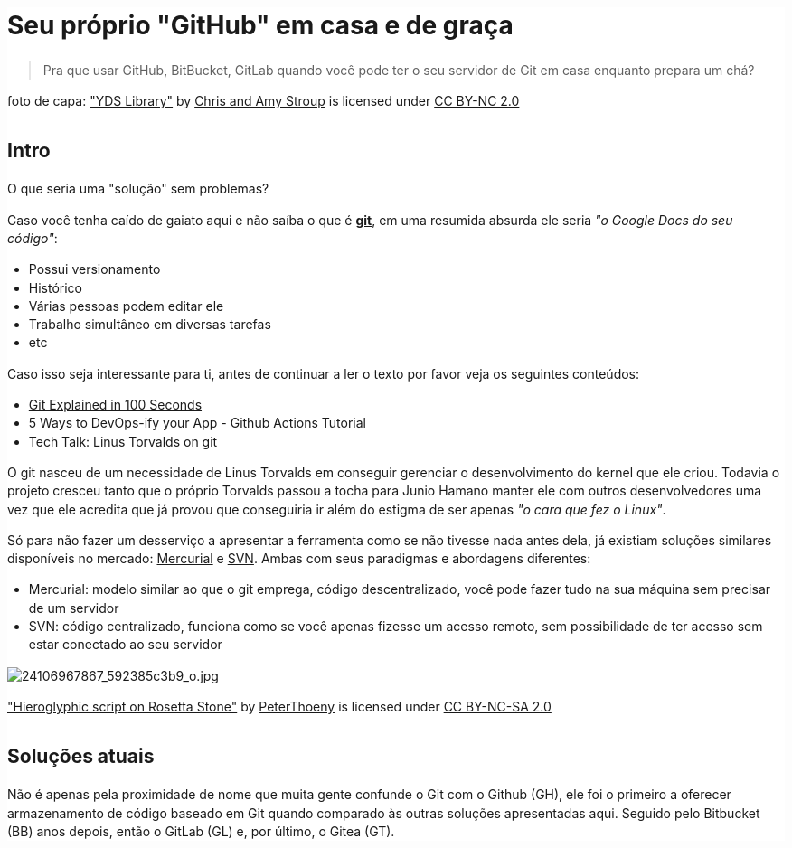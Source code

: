 # Seu próprio "GitHub" em casa e de graça

> Pra que usar GitHub, BitBucket, GitLab quando você pode ter o seu servidor de Git em casa enquanto prepara um chá?

foto de capa: ["YDS Library"](https://www.flickr.com/photos/60668967@N00/3376164750) by [Chris and Amy Stroup](https://www.flickr.com/photos/60668967@N00) is licensed under [CC BY-NC 2.0](https://creativecommons.org/licenses/by-nc/2.0/?ref=ccsearch&atype=rich)

## Intro

O que seria uma "solução" sem problemas?

Caso você tenha caído de gaiato aqui e não saíba o que é [**git**](https://git-scm.com/), em uma resumida absurda ele seria *"o Google Docs do seu código"*:

- Possui versionamento
- Histórico
- Várias pessoas podem editar ele
- Trabalho simultâneo em diversas tarefas
- etc

Caso isso seja interessante para ti, antes de continuar a ler o texto por favor veja os seguintes conteúdos:

- [Git Explained in 100 Seconds](https://youtu.be/hwP7WQkmECE)
- [5 Ways to DevOps-ify your App - Github Actions Tutorial](https://youtu.be/eB0nUzAI7M8)
- [Tech Talk: Linus Torvalds on git](https://youtu.be/4XpnKHJAok8)

O git nasceu de um necessidade de Linus Torvalds em conseguir gerenciar o desenvolvimento do kernel que ele criou. Todavia o projeto cresceu tanto que o próprio Torvalds passou a tocha para Junio Hamano manter ele com outros desenvolvedores uma vez que ele acredita que já provou que conseguiria ir além do estigma de ser apenas *"o cara que fez o Linux"*.

Só para não fazer um desserviço a apresentar a ferramenta como se não tivesse nada antes dela, já existiam soluções similares disponíveis no mercado: [Mercurial](https://www.mercurial-scm.org/) e [SVN](https://subversion.apache.org/). Ambas com seus paradigmas e abordagens diferentes:

- Mercurial: modelo similar ao que o git emprega, código descentralizado, você pode fazer tudo na sua máquina sem precisar de um servidor
- SVN: código centralizado, funciona como se você apenas fizesse um acesso remoto, sem possibilidade de ter acesso sem estar conectado ao seu servidor

![24106967867_592385c3b9_o.jpg](https://cdn.hashnode.com/res/hashnode/image/upload/v1602152987453/sBl6ud2v5.jpeg)

["Hieroglyphic script on Rosetta Stone"](https://www.flickr.com/photos/98786299@N00/24106967867) by [PeterThoeny](https://www.flickr.com/photos/98786299@N00) is licensed under [CC BY-NC-SA 2.0](https://creativecommons.org/licenses/by-nc-sa/2.0/?ref=ccsearch&atype=rich)

## Soluções atuais

Não é apenas pela proximidade de nome que muita gente confunde o Git com o Github (GH), ele foi o primeiro a oferecer armazenamento de código baseado em Git quando comparado às outras soluções apresentadas aqui. Seguido pelo Bitbucket (BB) anos depois, então o GitLab (GL) e, por último, o Gitea (GT).
